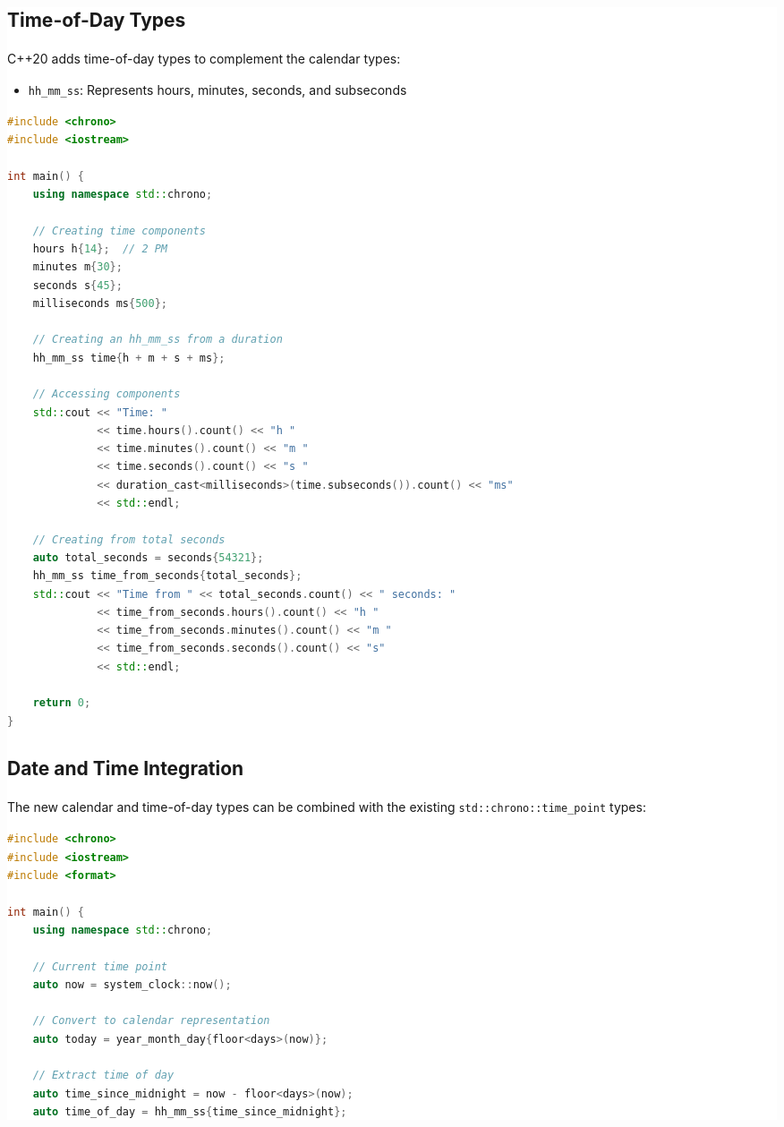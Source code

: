 ## Time-of-Day Types

C++20 adds time-of-day types to complement the calendar types:

- `hh_mm_ss`: Represents hours, minutes, seconds, and subseconds

```cpp
#include <chrono>
#include <iostream>

int main() {
    using namespace std::chrono;
    
    // Creating time components
    hours h{14};  // 2 PM
    minutes m{30};
    seconds s{45};
    milliseconds ms{500};
    
    // Creating an hh_mm_ss from a duration
    hh_mm_ss time{h + m + s + ms};
    
    // Accessing components
    std::cout << "Time: " 
              << time.hours().count() << "h "
              << time.minutes().count() << "m "
              << time.seconds().count() << "s "
              << duration_cast<milliseconds>(time.subseconds()).count() << "ms"
              << std::endl;
    
    // Creating from total seconds
    auto total_seconds = seconds{54321};
    hh_mm_ss time_from_seconds{total_seconds};
    std::cout << "Time from " << total_seconds.count() << " seconds: "
              << time_from_seconds.hours().count() << "h "
              << time_from_seconds.minutes().count() << "m "
              << time_from_seconds.seconds().count() << "s"
              << std::endl;
    
    return 0;
}
```

## Date and Time Integration

The new calendar and time-of-day types can be combined with the existing `std::chrono::time_point` types:

```cpp
#include <chrono>
#include <iostream>
#include <format>

int main() {
    using namespace std::chrono;
    
    // Current time point
    auto now = system_clock::now();
    
    // Convert to calendar representation
    auto today = year_month_day{floor<days>(now)};
    
    // Extract time of day
    auto time_since_midnight = now - floor<days>(now);
    auto time_of_day = hh_mm_ss{time_since_midnight};
```
